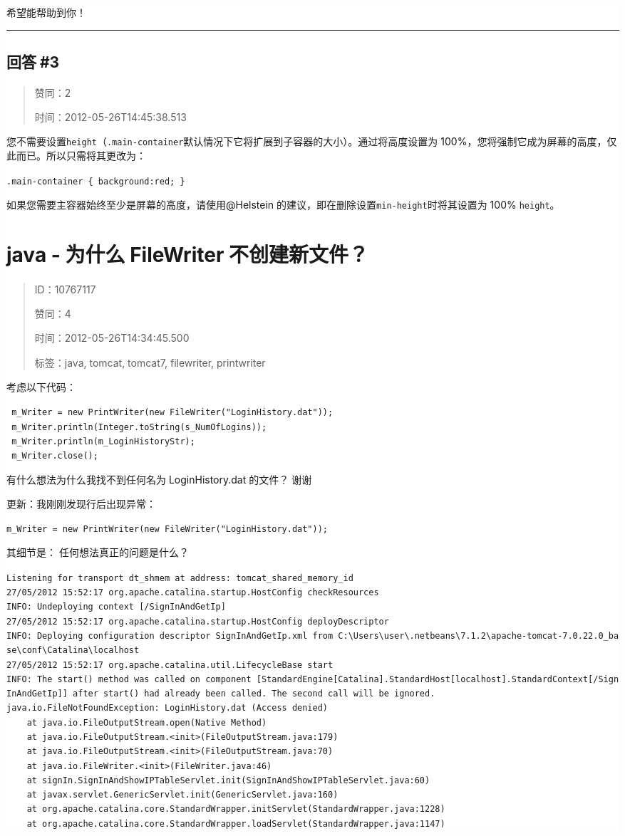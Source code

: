 希望能帮助到你！

* * *

## 回答 #3

> 赞同：2
> 
> 时间：2012-05-26T14:45:38.513

您不需要设置`height`（`.main-container`默认情况下它将扩展到子容器的大小）。通过将高度设置为 100%，您将强制它成为屏幕的高度，仅此而已。所以只需将其更改为：

```
.main-container { background:red; } 
```

如果您需要主容器始终至少是屏幕的高度，请使用@Helstein 的建议，即在删除设置`min-height`时将其设置为 100% `height`。

# java - 为什么 FileWriter 不创建新文件？

> ID：10767117
> 
> 赞同：4
> 
> 时间：2012-05-26T14:34:45.500
> 
> 标签：java, tomcat, tomcat7, filewriter, printwriter

考虑以下代码：

```
 m_Writer = new PrintWriter(new FileWriter("LoginHistory.dat")); 
 m_Writer.println(Integer.toString(s_NumOfLogins)); 
 m_Writer.println(m_LoginHistoryStr);
 m_Writer.close(); 
```

有什么想法为什么我找不到任何名为 LoginHistory.dat 的文件？
谢谢

更新：我刚刚发现行后出现异常：

```
m_Writer = new PrintWriter(new FileWriter("LoginHistory.dat")); 
```

其细节是：
任何想法真正的问题是什么？

```
Listening for transport dt_shmem at address: tomcat_shared_memory_id
27/05/2012 15:52:17 org.apache.catalina.startup.HostConfig checkResources
INFO: Undeploying context [/SignInAndGetIp]
27/05/2012 15:52:17 org.apache.catalina.startup.HostConfig deployDescriptor
INFO: Deploying configuration descriptor SignInAndGetIp.xml from C:\Users\user\.netbeans\7.1.2\apache-tomcat-7.0.22.0_base\conf\Catalina\localhost
27/05/2012 15:52:17 org.apache.catalina.util.LifecycleBase start
INFO: The start() method was called on component [StandardEngine[Catalina].StandardHost[localhost].StandardContext[/SignInAndGetIp]] after start() had already been called. The second call will be ignored.
java.io.FileNotFoundException: LoginHistory.dat (‏‏Access denied)
    at java.io.FileOutputStream.open(Native Method)
    at java.io.FileOutputStream.<init>(FileOutputStream.java:179)
    at java.io.FileOutputStream.<init>(FileOutputStream.java:70)
    at java.io.FileWriter.<init>(FileWriter.java:46)
    at signIn.SignInAndShowIPTableServlet.init(SignInAndShowIPTableServlet.java:60)
    at javax.servlet.GenericServlet.init(GenericServlet.java:160)
    at org.apache.catalina.core.StandardWrapper.initServlet(StandardWrapper.java:1228)
    at org.apache.catalina.core.StandardWrapper.loadServlet(StandardWrapper.java:1147)
```